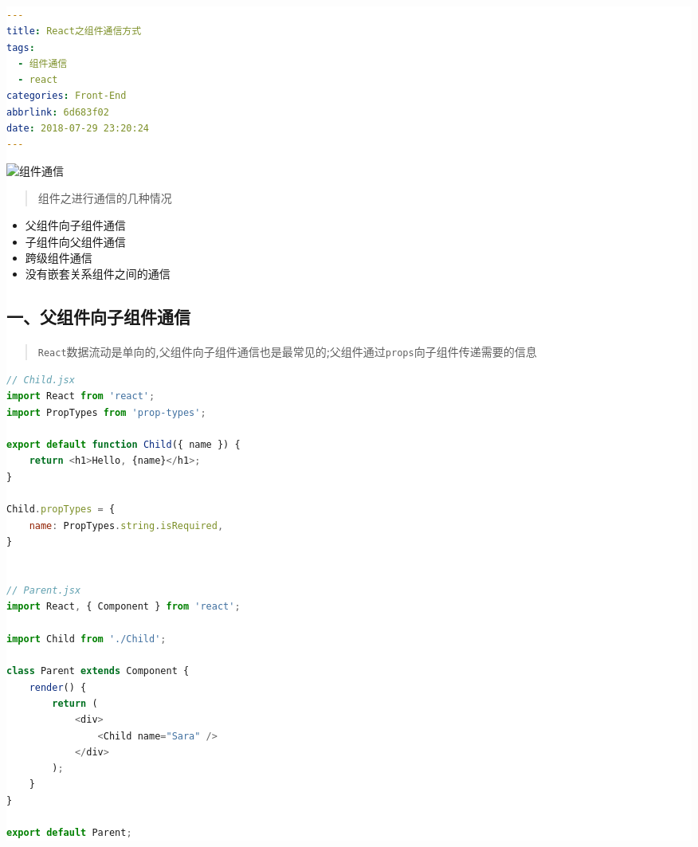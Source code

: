 ```yaml
---
title: React之组件通信方式
tags:
  - 组件通信
  - react
categories: Front-End
abbrlink: 6d683f02
date: 2018-07-29 23:20:24
---
```



![组件通信](https://upload-images.jianshu.io/upload_images/1480597-e9f0c8c8e859eed9.png?imageMogr2/auto-orient/strip%7CimageView2/2/w/1240)


> 组件之进行通信的几种情况

- 父组件向子组件通信
- 子组件向父组件通信
- 跨级组件通信
- 没有嵌套关系组件之间的通信

一、父组件向子组件通信
---

> `React`数据流动是单向的,父组件向子组件通信也是最常见的;父组件通过`props`向子组件传递需要的信息


```javascript
// Child.jsx
import React from 'react';
import PropTypes from 'prop-types';

export default function Child({ name }) {
    return <h1>Hello, {name}</h1>;
}

Child.propTypes = {
    name: PropTypes.string.isRequired,
}


// Parent.jsx
import React, { Component } from 'react';

import Child from './Child';

class Parent extends Component {
    render() {
        return (
            <div>
                <Child name="Sara" />
            </div>
        );
    }
}

export default Parent;
```

